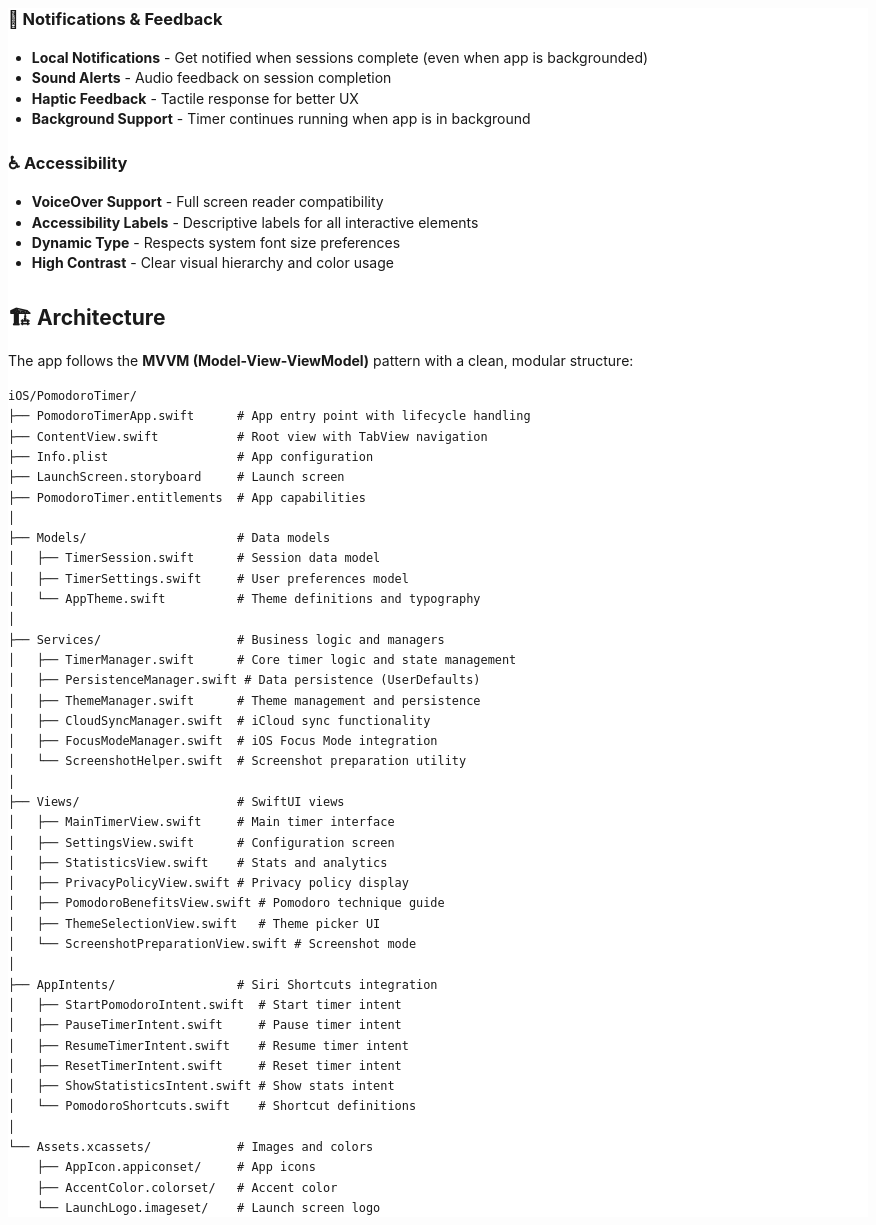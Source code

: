 ### 🔔 Notifications & Feedback
- **Local Notifications** - Get notified when sessions complete (even when app is backgrounded)
- **Sound Alerts** - Audio feedback on session completion
- **Haptic Feedback** - Tactile response for better UX
- **Background Support** - Timer continues running when app is in background

### ♿ Accessibility
- **VoiceOver Support** - Full screen reader compatibility
- **Accessibility Labels** - Descriptive labels for all interactive elements
- **Dynamic Type** - Respects system font size preferences
- **High Contrast** - Clear visual hierarchy and color usage

## 🏗️ Architecture

The app follows the **MVVM (Model-View-ViewModel)** pattern with a clean, modular structure:

```
iOS/PomodoroTimer/
├── PomodoroTimerApp.swift      # App entry point with lifecycle handling
├── ContentView.swift           # Root view with TabView navigation
├── Info.plist                  # App configuration
├── LaunchScreen.storyboard     # Launch screen
├── PomodoroTimer.entitlements  # App capabilities
│
├── Models/                     # Data models
│   ├── TimerSession.swift      # Session data model
│   ├── TimerSettings.swift     # User preferences model
│   └── AppTheme.swift          # Theme definitions and typography
│
├── Services/                   # Business logic and managers
│   ├── TimerManager.swift      # Core timer logic and state management
│   ├── PersistenceManager.swift # Data persistence (UserDefaults)
│   ├── ThemeManager.swift      # Theme management and persistence
│   ├── CloudSyncManager.swift  # iCloud sync functionality
│   ├── FocusModeManager.swift  # iOS Focus Mode integration
│   └── ScreenshotHelper.swift  # Screenshot preparation utility
│
├── Views/                      # SwiftUI views
│   ├── MainTimerView.swift     # Main timer interface
│   ├── SettingsView.swift      # Configuration screen
│   ├── StatisticsView.swift    # Stats and analytics
│   ├── PrivacyPolicyView.swift # Privacy policy display
│   ├── PomodoroBenefitsView.swift # Pomodoro technique guide
│   ├── ThemeSelectionView.swift   # Theme picker UI
│   └── ScreenshotPreparationView.swift # Screenshot mode
│
├── AppIntents/                 # Siri Shortcuts integration
│   ├── StartPomodoroIntent.swift  # Start timer intent
│   ├── PauseTimerIntent.swift     # Pause timer intent
│   ├── ResumeTimerIntent.swift    # Resume timer intent
│   ├── ResetTimerIntent.swift     # Reset timer intent
│   ├── ShowStatisticsIntent.swift # Show stats intent
│   └── PomodoroShortcuts.swift    # Shortcut definitions
│
└── Assets.xcassets/            # Images and colors
    ├── AppIcon.appiconset/     # App icons
    ├── AccentColor.colorset/   # Accent color
    └── LaunchLogo.imageset/    # Launch screen logo
```
